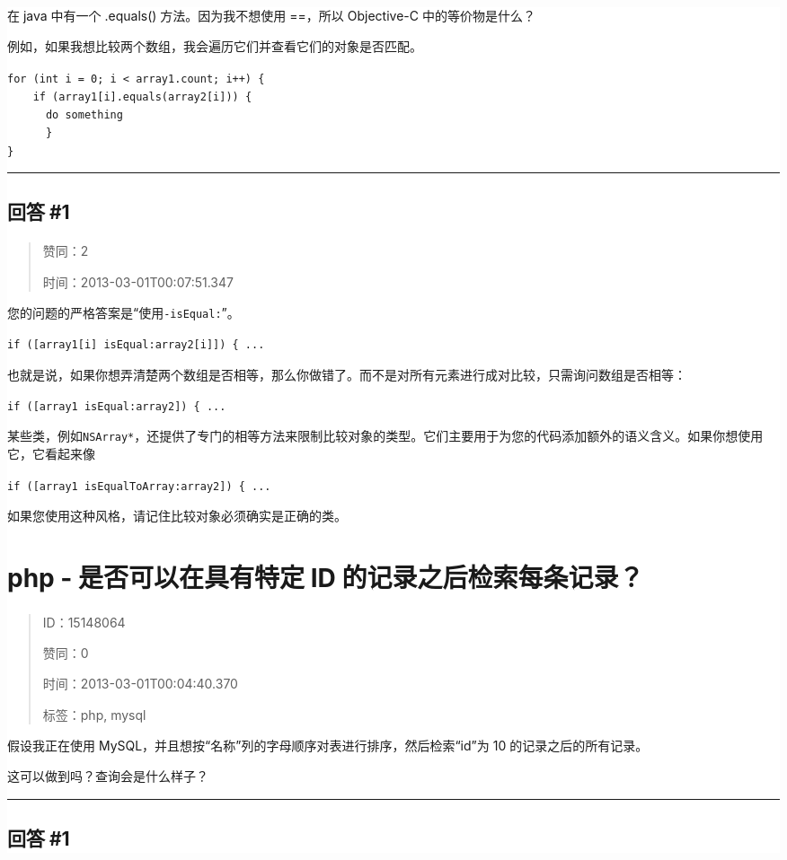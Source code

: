 在 java 中有一个 .equals() 方法。因为我不想使用 ==，所以 Objective-C 中的等价物是什么？

例如，如果我想比较两个数组，我会遍历它们并查看它们的对象是否匹配。

```
for (int i = 0; i < array1.count; i++) {
    if (array1[i].equals(array2[i])) {
      do something
      }
} 
```

* * *

## 回答 #1

> 赞同：2
> 
> 时间：2013-03-01T00:07:51.347

您的问题的严格答案是“使用`-isEqual:`”。

```
if ([array1[i] isEqual:array2[i]]) { ... 
```

也就是说，如果你想弄清楚两个数组是否相等，那么你做错了。而不是对所有元素进行成对比较，只需询问数组是否相等：

```
if ([array1 isEqual:array2]) { ... 
```

某些类，例如`NSArray*`，还提供了专门的相等方法来限制比较对象的类型。它们主要用于为您的代码添加额外的语义含义。如果你想使用它，它看起来像

```
if ([array1 isEqualToArray:array2]) { ... 
```

如果您使用这种风格，请记住比较对象必须确实是正确的类。

# php - 是否可以在具有特定 ID 的记录之后检索每条记录？

> ID：15148064
> 
> 赞同：0
> 
> 时间：2013-03-01T00:04:40.370
> 
> 标签：php, mysql

假设我正在使用 MySQL，并且想按“名称”列的字母顺序对表进行排序，然后检索“id”为 10 的记录之后的所有记录。

这可以做到吗？查询会是什么样子？

* * *

## 回答 #1
